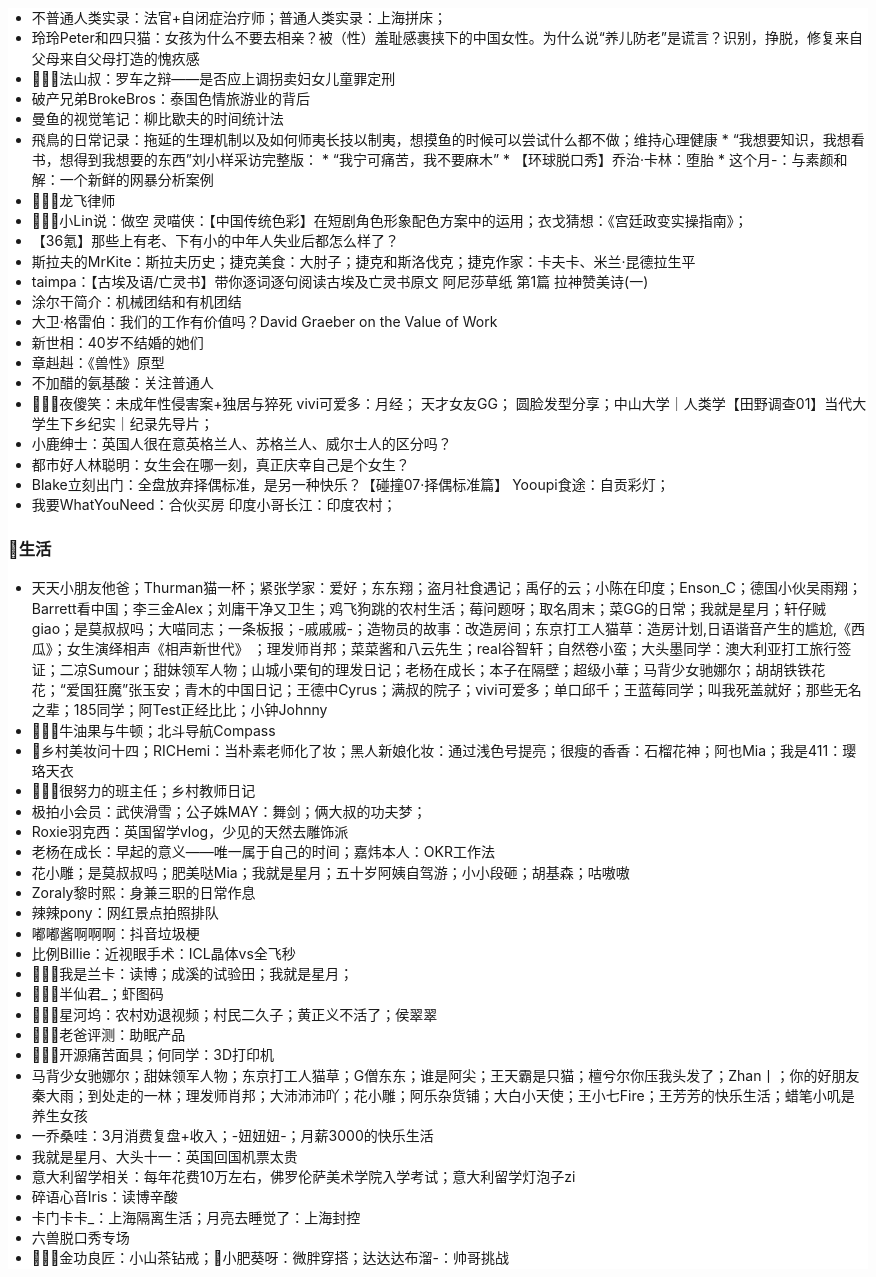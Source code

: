 * 不普通人类实录：法官+自闭症治疗师；普通人类实录：上海拼床；
* 玲玲Peter和四只猫：女孩为什么不要去相亲？被（性）羞耻感裹挟下的中国女性。为什么说“养儿防老”是谎言？识别，挣脱，修复来自父母来自父母打造的愧疚感
* 🧑🏻‍💼法山叔：罗车之辩——是否应上调拐卖妇女儿童罪定刑
* 破产兄弟BrokeBros：泰国色情旅游业的背后
* 曼鱼的视觉笔记：柳比歇夫的时间统计法
* 飛鳥的日常记录：拖延的生理机制以及如何师夷长技以制夷，想摸鱼的时候可以尝试什么都不做；维持心理健康
        * “我想要知识，我想看书，想得到我想要的东西”刘小样采访完整版：
            * “我宁可痛苦，我不要麻木”
        * 【环球脱口秀】乔治·卡林：堕胎
                * 这个月-：与素颜和解：一个新鲜的网暴分析案例
* 🧑🏻‍💼龙飞律师
* 🧑🏻‍💼小Lin说：做空
灵喵侠：【中国传统色彩】在短剧角色形象配色方案中的运用；衣戈猜想：《宫廷政变实操指南》；
* 【36氪】那些上有老、下有小的中年人失业后都怎么样了？
* 斯拉夫的MrKite：斯拉夫历史；捷克美食：大肘子；捷克和斯洛伐克；捷克作家：卡夫卡、米兰·昆德拉生平
* taimpa：【古埃及语/亡灵书】带你逐词逐句阅读古埃及亡灵书原文 阿尼莎草纸 第1篇 拉神赞美诗(一)
* 涂尔干简介：机械团结和有机团结
* 大卫·格雷伯：我们的工作有价值吗？David Graeber on the Value of Work
* 新世相：40岁不结婚的她们
* 章赳赳：《兽性》原型
* 不加醋的氨基酸：关注普通人
* 🧑🏻‍⚕️夜傻笑：未成年性侵害案+独居与猝死
vivi可爱多：月经；
天才女友GG；
圆脸发型分享；中山大学｜人类学【田野调查01】当代大学生下乡纪实｜纪录先导片；
* 小鹿绅士：英国人很在意英格兰人、苏格兰人、威尔士人的区分吗？
* 都市好人林聪明：女生会在哪一刻，真正庆幸自己是个女生？
* Blake立刻出门：全盘放弃择偶标准，是另一种快乐？【碰撞07·择偶标准篇】
Yooupi食途：自贡彩灯；
* 我要WhatYouNeed：合伙买房
印度小哥长江：印度农村；

### 📼生活

* 天天小朋友他爸；Thurman猫一杯；紧张学家：爱好；东东翔；盗月社食遇记；禹仔的云；小陈在印度；Enson_C；德国小伙吴雨翔；Barrett看中国；李三金Alex；刘庸干净又卫生；鸡飞狗跳的农村生活；莓问题呀；取名周末；菜GG的日常；我就是星月；轩仔贼giao；是莫叔叔吗；大喵同志；一条板报；-戚戚戚-；造物员的故事：改造房间；东京打工人猫草：造房计划,日语谐音产生的尴尬,《西瓜》；女生演绎相声《相声新世代》 ；理发师肖邦；菜菜酱和八云先生；real谷智轩；自然卷小蛮；大头墨同学：澳大利亚打工旅行签证；二凉Sumour；甜妹领军人物；山城小栗旬的理发日记；老杨在成长；本子在隔壁；超级小華；马背少女驰娜尔；胡胡铁铁花花；“爱国狂魔”张玉安；青木的中国日记；王德中Cyrus；满叔的院子；vivi可爱多；单口邱千；王蓝莓同学；叫我死盖就好；那些无名之辈；185同学；阿Test正经比比；小钟Johnny
* 🧑🏻‍🎓牛油果与牛顿；北斗导航Compass
* 💄乡村美妆问十四；RICHemi：当朴素老师化了妆；黑人新娘化妆：通过浅色号提亮；很瘦的香香：石榴花神；阿也Mia；我是411：璎珞天衣
* 🧑🏻‍🏫很努力的班主任；乡村教师日记
* 极拍小会员：武侠滑雪；公子姝MAY：舞剑；俩大叔的功夫梦；
* Roxie羽克西：英国留学vlog，少见的天然去雕饰派
* 老杨在成长：早起的意义——唯一属于自己的时间；嘉炜本人：OKR工作法
* 花小雕；是莫叔叔吗；肥美哒Mia；我就是星月；五十岁阿姨自驾游；小小段砸；胡基森；咕嗷嗷
* Zoraly黎时熙：身兼三职的日常作息
* 辣辣pony：网红景点拍照排队
* 嘟嘟酱啊啊啊：抖音垃圾梗
* 比例Billie：近视眼手术：ICL晶体vs全飞秒
* 🧑🏻‍🎓我是兰卡：读博；成溪的试验田；我就是星月；
* 🧑🏻‍💻半仙君_；虾图码
* 🧑🏻‍🌾星河坞：农村劝退视频；村民二久子；黄正义不活了；侯翠翠
* 🧑🏻‍🔧老爸评测：助眠产品
* 🧑🏻‍💻开源痛苦面具；何同学：3D打印机
* 马背少女驰娜尔；甜妹领军人物；东京打工人猫草；G僧东东；谁是阿尖；王天霸是只猫；檀兮尔你压我头发了；Zhan丨；你的好朋友秦大雨；到处走的一林；理发师肖邦；大沛沛沛吖；花小雕；阿乐杂货铺；大白小天使；王小七Fire；王芳芳的快乐生活；蜡笔小叽是养生女孩
* 一乔桑哇：3月消费复盘+收入；-妞妞妞-；月薪3000的快乐生活
* 我就是星月、大头十一：英国回国机票太贵
* 意大利留学相关：每年花费10万左右，佛罗伦萨美术学院入学考试；意大利留学灯泡子zi
* 碎语心音Iris：读博辛酸
* 卡门卡卡_：上海隔离生活；月亮去睡觉了：上海封控
* 六兽脱口秀专场
* 🧑🏻‍🔧金功良匠：小山茶钻戒；👚小肥葵呀：微胖穿搭；达达达布溜-：帅哥挑战